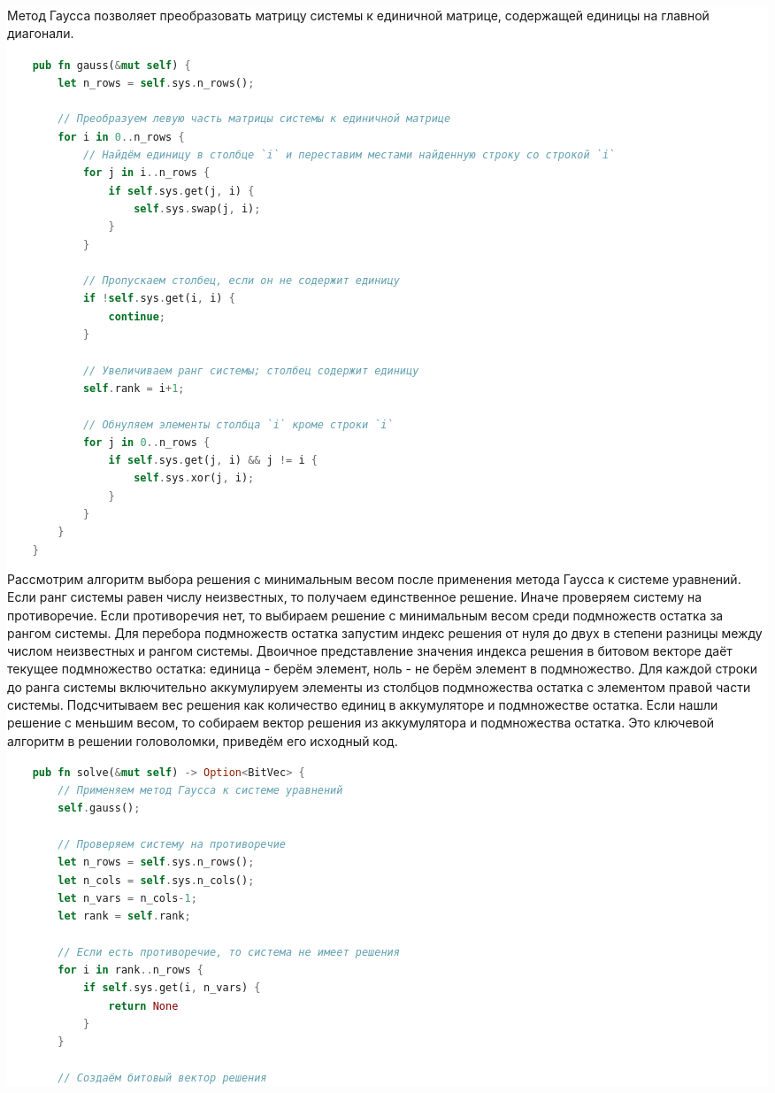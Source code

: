 Метод Гаусса позволяет преобразовать матрицу системы к единичной матрице, содержащей единицы на главной диагонали.

```rust
    pub fn gauss(&mut self) {
        let n_rows = self.sys.n_rows();
      
        // Преобразуем левую часть матрицы системы к единичной матрице
        for i in 0..n_rows {
            // Найдём единицу в столбце `i` и переставим местами найденную строку со строкой `i`
            for j in i..n_rows {
                if self.sys.get(j, i) {
                    self.sys.swap(j, i);
                }
            }

            // Пропускаем столбец, если он не содержит единицу
            if !self.sys.get(i, i) {
                continue;
            }

            // Увеличиваем ранг системы; столбец содержит единицу
            self.rank = i+1;

            // Обнуляем элементы столбца `i` кроме строки `i`
            for j in 0..n_rows {
                if self.sys.get(j, i) && j != i {
                    self.sys.xor(j, i);
                }
            }
        }
    }
```

Рассмотрим алгоритм выбора решения с минимальным весом после применения метода Гаусса к системе уравнений. Если ранг системы равен числу неизвестных, то получаем единственное решение. Иначе проверяем систему на противоречие. Если противоречия нет, то выбираем решение с минимальным весом среди подмножеств остатка за рангом системы. Для перебора подмножеств остатка запустим индекс решения от нуля до двух в степени разницы между числом неизвестных и рангом системы. Двоичное представление значения индекса решения в битовом векторе даёт текущее подмножество остатка: единица - берём элемент, ноль - не берём элемент в подмножество. Для каждой строки до ранга системы включительно аккумулируем элементы из столбцов подмножества остатка с элементом правой части системы. Подсчитываем вес решения как количество единиц в аккумуляторе и подмножестве остатка. Если нашли решение с меньшим весом, то собираем вектор решения из аккумулятора и подмножества остатка. Это ключевой алгоритм в решении головоломки, приведём его исходный код.

``` Rust
    pub fn solve(&mut self) -> Option<BitVec> {
        // Применяем метод Гаусса к системе уравнений
        self.gauss();
        
        // Проверяем систему на противоречие
        let n_rows = self.sys.n_rows();
        let n_cols = self.sys.n_cols();
        let n_vars = n_cols-1;
        let rank = self.rank;
        
        // Если есть противоречие, то система не имеет решения
        for i in rank..n_rows {
            if self.sys.get(i, n_vars) {
                return None
            }
        }

        // Создаём битовый вектор решения
```